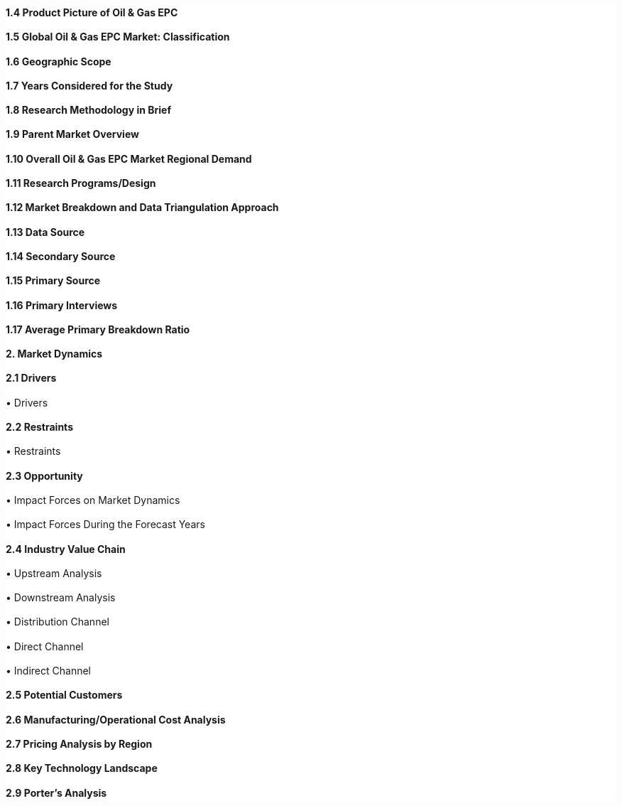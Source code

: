 <strong>1.4 Product Picture of Oil & Gas EPC</strong>

<strong>1.5 Global Oil & Gas EPC Market: Classification</strong>

<strong>1.6 Geographic Scope</strong>

<strong>1.7 Years Considered for the Study</strong>

<strong>1.8 Research Methodology in Brief</strong>

<strong>1.9 Parent Market Overview</strong>

<strong>1.10 Overall Oil & Gas EPC Market Regional Demand</strong>

<strong>1.11 Research Programs/Design</strong>

<strong>1.12 Market Breakdown and Data Triangulation Approach</strong>

<strong>1.13 Data Source</strong>

<strong>1.14 Secondary Source</strong>

<strong>1.15 Primary Source</strong>

<strong>1.16 Primary Interviews</strong>

<strong>1.17 Average Primary Breakdown Ratio</strong>

<strong>2. Market Dynamics</strong>

<strong>2.1 Drivers</strong>

• Drivers

<strong>2.2 Restraints</strong>

• Restraints

<strong>2.3 Opportunity</strong>

• Impact Forces on Market Dynamics

• Impact Forces During the Forecast Years

<strong>2.4 Industry Value Chain</strong>

• Upstream Analysis

• Downstream Analysis

• Distribution Channel

• Direct Channel

• Indirect Channel

<strong>2.5 Potential Customers</strong>

<strong>2.6 Manufacturing/Operational Cost Analysis</strong>

<strong>2.7 Pricing Analysis by Region</strong>

<strong>2.8 Key Technology Landscape</strong>

<strong>2.9 Porter’s Analysis</strong>
